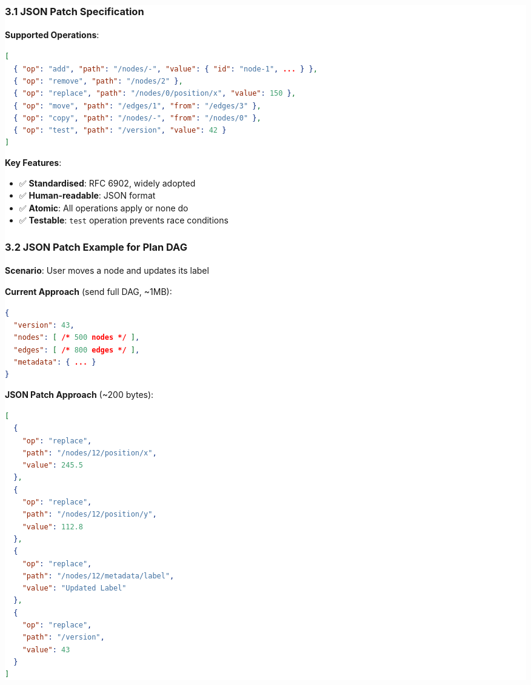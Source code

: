 ### 3.1 JSON Patch Specification

**Supported Operations**:
```json
[
  { "op": "add", "path": "/nodes/-", "value": { "id": "node-1", ... } },
  { "op": "remove", "path": "/nodes/2" },
  { "op": "replace", "path": "/nodes/0/position/x", "value": 150 },
  { "op": "move", "path": "/edges/1", "from": "/edges/3" },
  { "op": "copy", "path": "/nodes/-", "from": "/nodes/0" },
  { "op": "test", "path": "/version", "value": 42 }
]
```

**Key Features**:
- ✅ **Standardised**: RFC 6902, widely adopted
- ✅ **Human-readable**: JSON format
- ✅ **Atomic**: All operations apply or none do
- ✅ **Testable**: `test` operation prevents race conditions

### 3.2 JSON Patch Example for Plan DAG

**Scenario**: User moves a node and updates its label

**Current Approach** (send full DAG, ~1MB):
```json
{
  "version": 43,
  "nodes": [ /* 500 nodes */ ],
  "edges": [ /* 800 edges */ ],
  "metadata": { ... }
}
```

**JSON Patch Approach** (~200 bytes):
```json
[
  {
    "op": "replace",
    "path": "/nodes/12/position/x",
    "value": 245.5
  },
  {
    "op": "replace",
    "path": "/nodes/12/position/y",
    "value": 112.8
  },
  {
    "op": "replace",
    "path": "/nodes/12/metadata/label",
    "value": "Updated Label"
  },
  {
    "op": "replace",
    "path": "/version",
    "value": 43
  }
]
```
